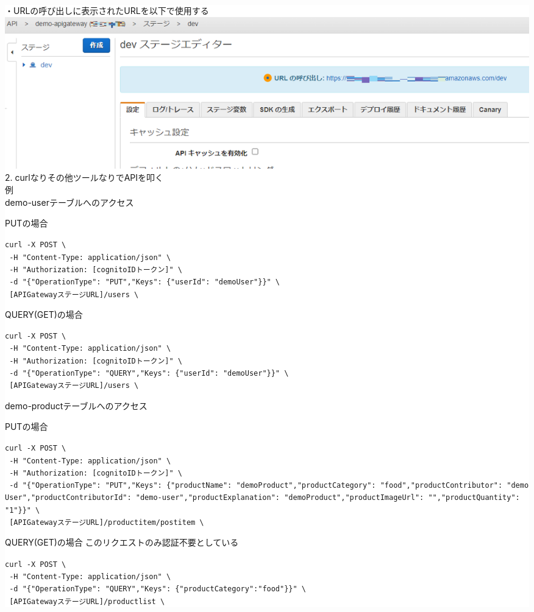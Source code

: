 ・URLの呼び出しに表示されたURLを以下で使用する  
<img src="image/APIGW-URL.png">
2. curlなりその他ツールなりでAPIを叩く  
例  
demo-userテーブルへのアクセス 

PUTの場合  
```
curl -X POST \
 -H "Content-Type: application/json" \
 -H "Authorization: [cognitoIDトークン]" \
 -d "{"OperationType": "PUT","Keys": {"userId": "demoUser"}}" \
 [APIGatewayステージURL]/users \
```

QUERY(GET)の場合
```
curl -X POST \
 -H "Content-Type: application/json" \
 -H "Authorization: [cognitoIDトークン]" \
 -d "{"OperationType": "QUERY","Keys": {"userId": "demoUser"}}" \
 [APIGatewayステージURL]/users \
```

demo-productテーブルへのアクセス  

PUTの場合  
```
curl -X POST \
 -H "Content-Type: application/json" \
 -H "Authorization: [cognitoIDトークン]" \
 -d "{"OperationType": "PUT","Keys": {"productName": "demoProduct","productCategory": "food","productContributor": "demoUser","productContributorId": "demo-user","productExplanation": "demoProduct","productImageUrl": "","productQuantity": "1"}}" \
 [APIGatewayステージURL]/productitem/postitem \
```

QUERY(GET)の場合 このリクエストのみ認証不要としている  
```
curl -X POST \
 -H "Content-Type: application/json" \
 -d "{"OperationType": "QUERY","Keys": {"productCategory":"food"}}" \
 [APIGatewayステージURL]/productlist \
```
